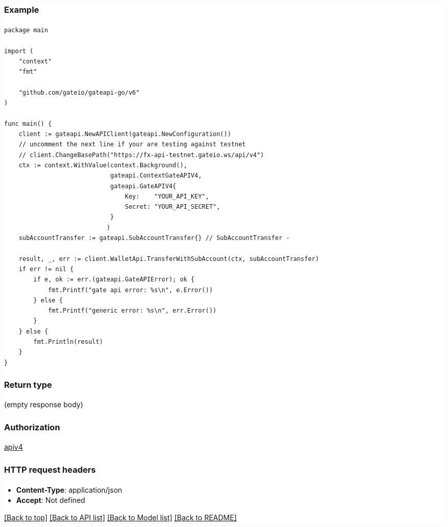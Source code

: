 ### Example

```golang
package main

import (
    "context"
    "fmt"

    "github.com/gateio/gateapi-go/v6"
)

func main() {
    client := gateapi.NewAPIClient(gateapi.NewConfiguration())
    // uncomment the next line if your are testing against testnet
    // client.ChangeBasePath("https://fx-api-testnet.gateio.ws/api/v4")
    ctx := context.WithValue(context.Background(),
                             gateapi.ContextGateAPIV4,
                             gateapi.GateAPIV4{
                                 Key:    "YOUR_API_KEY",
                                 Secret: "YOUR_API_SECRET",
                             }
                            )
    subAccountTransfer := gateapi.SubAccountTransfer{} // SubAccountTransfer - 
    
    result, _, err := client.WalletApi.TransferWithSubAccount(ctx, subAccountTransfer)
    if err != nil {
        if e, ok := err.(gateapi.GateAPIError); ok {
            fmt.Printf("gate api error: %s\n", e.Error())
        } else {
            fmt.Printf("generic error: %s\n", err.Error())
        }
    } else {
        fmt.Println(result)
    }
}
```


### Return type

 (empty response body)

### Authorization

[apiv4](../README.md#apiv4)

### HTTP request headers

- **Content-Type**: application/json
- **Accept**: Not defined

[[Back to top]](#) [[Back to API list]](../README.md#documentation-for-api-endpoints)
[[Back to Model list]](../README.md#documentation-for-models)
[[Back to README]](../README.md)
